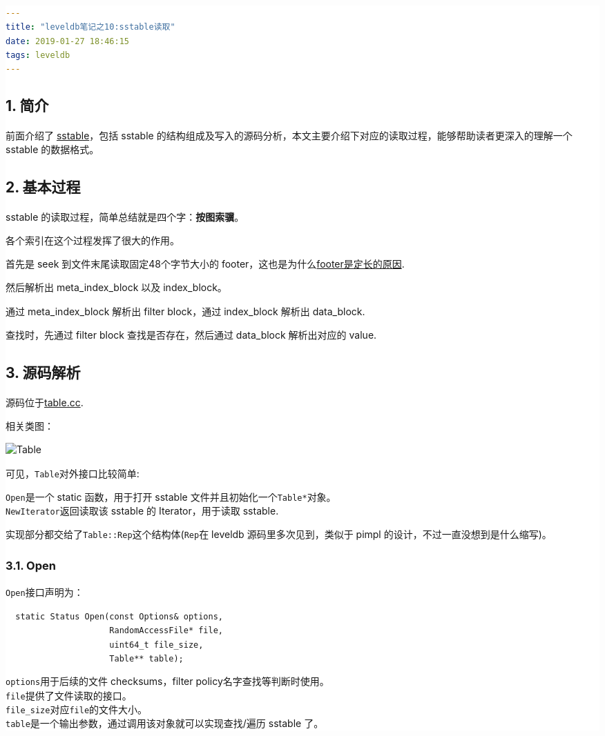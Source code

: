 ```yaml
---
title: "leveldb笔记之10:sstable读取"
date: 2019-01-27 18:46:15
tags: leveldb
---
```


## 1. 简介

前面介绍了 [sstable](https://izualzhy.cn/leveldb-sstable)，包括 sstable 的结构组成及写入的源码分析，本文主要介绍下对应的读取过程，能够帮助读者更深入的理解一个 sstable 的数据格式。

## 2. 基本过程

sstable 的读取过程，简单总结就是四个字：**按图索骥**。

各个索引在这个过程发挥了很大的作用。

首先是 seek 到文件末尾读取固定48个字节大小的 footer，这也是为什么[footer是定长的原因](https://izualzhy.cn/leveldb-sstable#33-footer).

然后解析出 meta_index_block 以及 index_block。

通过 meta_index_block 解析出 filter block，通过 index_block 解析出 data_block.

查找时，先通过 filter block 查找是否存在，然后通过 data_block 解析出对应的 value.

## 3. 源码解析

源码位于[table.cc](https://github.com/yingshin/leveldb_more_annotation/blob/master/table/table.cc).

相关类图：

![Table](assets/images/leveldb/table.cc.png)

可见，`Table`对外接口比较简单:

`Open`是一个 static 函数，用于打开 sstable 文件并且初始化一个`Table*`对象。  
`NewIterator`返回读取该 sstable 的 Iterator，用于读取 sstable.

实现部分都交给了`Table::Rep`这个结构体(`Rep`在 leveldb 源码里多次见到，类似于 pimpl 的设计，不过一直没想到是什么缩写)。

### 3.1. Open

`Open`接口声明为：

```
  static Status Open(const Options& options,
                     RandomAccessFile* file,
                     uint64_t file_size,
                     Table** table);
```

`options`用于后续的文件 checksums，filter policy名字查找等判断时使用。  
`file`提供了文件读取的接口。  
`file_size`对应`file`的文件大小。  
`table`是一个输出参数，通过调用该对象就可以实现查找/遍历 sstable 了。  
